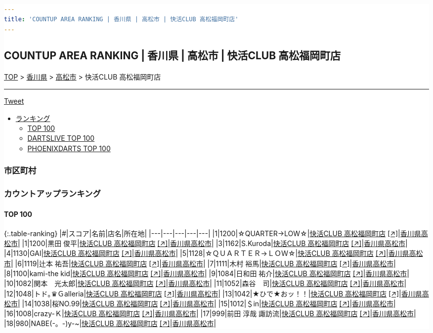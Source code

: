 ```yaml
---
title: 'COUNTUP AREA RANKING | 香川県 | 高松市 | 快活CLUB 高松福岡町店'
---
```

## COUNTUP AREA RANKING | 香川県 | 高松市 | 快活CLUB 高松福岡町店

[TOP](/darts/rank/) > [香川県](/darts/rank/香川県/) > [高松市](/darts/rank/香川県/高松市/) > 快活CLUB 高松福岡町店

___

<a href="https://twitter.com/share?ref_src=twsrc%5Etfw" data-text="COUNTUP AREA RANKING | 香川県高松市快活CLUB 高松福岡町店" class="twitter-share-button" data-hashtags="DARTSLIVE,PHOENIXDARTS,darts,ダーツ" data-show-count="false">Tweet</a>

* [ランキング](#カウントアップランキング)
    * [TOP 100](#top-100)
    * [DARTSLIVE TOP 100](#dartslive-top-100)
    * [PHOENIXDARTS TOP 100](#phoenixdarts-top-100)

### 市区町村

<ul>

</ul>

### カウントアップランキング

#### TOP 100



{:.table-ranking}
|#|スコア|名前|店名|所在地|
|---|---|---|---|---|
|1|1200|<span class="rank-name-dl">☆QUARTER→LOW☆</span>|<a href="/darts/rank/shops/ae5b2cfed9b10bd328032249b44395af.html">快活CLUB 高松福岡町店</a> <a href="https://search.dartslive.com/jp/shop/ae5b2cfed9b10bd328032249b44395af">[↗]</a>|<a href="/darts/rank/香川県/高松市">香川県高松市</a>|
|1|1200|<span class="rank-name-dl">黒田 俊平</span>|<a href="/darts/rank/shops/ae5b2cfed9b10bd328032249b44395af.html">快活CLUB 高松福岡町店</a> <a href="https://search.dartslive.com/jp/shop/ae5b2cfed9b10bd328032249b44395af">[↗]</a>|<a href="/darts/rank/香川県/高松市">香川県高松市</a>|
|3|1162|<span class="rank-name-dl">S.Kuroda</span>|<a href="/darts/rank/shops/ae5b2cfed9b10bd328032249b44395af.html">快活CLUB 高松福岡町店</a> <a href="https://search.dartslive.com/jp/shop/ae5b2cfed9b10bd328032249b44395af">[↗]</a>|<a href="/darts/rank/香川県/高松市">香川県高松市</a>|
|4|1130|<span class="rank-name-dl">GAI</span>|<a href="/darts/rank/shops/ae5b2cfed9b10bd328032249b44395af.html">快活CLUB 高松福岡町店</a> <a href="https://search.dartslive.com/jp/shop/ae5b2cfed9b10bd328032249b44395af">[↗]</a>|<a href="/darts/rank/香川県/高松市">香川県高松市</a>|
|5|1128|<span class="rank-name-pd">☆ＱＵＡＲＴＥＲ→ＬＯＷ☆</span>|<a href="/darts/rank/shops/7665.html">快活CLUB 高松福岡町店</a> <a href="https://vs.phoenixdarts.com/jp/shop/shopDetailInfo/s_7665?s_seq=7665">[↗]</a>|<a href="/darts/rank/香川県/高松市">香川県高松市</a>|
|6|1119|<span class="rank-name-dl">辻本 祐吾</span>|<a href="/darts/rank/shops/ae5b2cfed9b10bd328032249b44395af.html">快活CLUB 高松福岡町店</a> <a href="https://search.dartslive.com/jp/shop/ae5b2cfed9b10bd328032249b44395af">[↗]</a>|<a href="/darts/rank/香川県/高松市">香川県高松市</a>|
|7|1111|<span class="rank-name-dl">木村 裕馬</span>|<a href="/darts/rank/shops/ae5b2cfed9b10bd328032249b44395af.html">快活CLUB 高松福岡町店</a> <a href="https://search.dartslive.com/jp/shop/ae5b2cfed9b10bd328032249b44395af">[↗]</a>|<a href="/darts/rank/香川県/高松市">香川県高松市</a>|
|8|1100|<span class="rank-name-dl">kami-the kid</span>|<a href="/darts/rank/shops/ae5b2cfed9b10bd328032249b44395af.html">快活CLUB 高松福岡町店</a> <a href="https://search.dartslive.com/jp/shop/ae5b2cfed9b10bd328032249b44395af">[↗]</a>|<a href="/darts/rank/香川県/高松市">香川県高松市</a>|
|9|1084|<span class="rank-name-dl">日和田 祐介</span>|<a href="/darts/rank/shops/ae5b2cfed9b10bd328032249b44395af.html">快活CLUB 高松福岡町店</a> <a href="https://search.dartslive.com/jp/shop/ae5b2cfed9b10bd328032249b44395af">[↗]</a>|<a href="/darts/rank/香川県/高松市">香川県高松市</a>|
|10|1082|<span class="rank-name-dl">関本　光太郎</span>|<a href="/darts/rank/shops/ae5b2cfed9b10bd328032249b44395af.html">快活CLUB 高松福岡町店</a> <a href="https://search.dartslive.com/jp/shop/ae5b2cfed9b10bd328032249b44395af">[↗]</a>|<a href="/darts/rank/香川県/高松市">香川県高松市</a>|
|11|1052|<span class="rank-name-dl">森谷　司</span>|<a href="/darts/rank/shops/ae5b2cfed9b10bd328032249b44395af.html">快活CLUB 高松福岡町店</a> <a href="https://search.dartslive.com/jp/shop/ae5b2cfed9b10bd328032249b44395af">[↗]</a>|<a href="/darts/rank/香川県/高松市">香川県高松市</a>|
|12|1048|<span class="rank-name-dl">トド｡♛Ｇalleria</span>|<a href="/darts/rank/shops/ae5b2cfed9b10bd328032249b44395af.html">快活CLUB 高松福岡町店</a> <a href="https://search.dartslive.com/jp/shop/ae5b2cfed9b10bd328032249b44395af">[↗]</a>|<a href="/darts/rank/香川県/高松市">香川県高松市</a>|
|13|1042|<span class="rank-name-dl">★ひで★おッ！！</span>|<a href="/darts/rank/shops/ae5b2cfed9b10bd328032249b44395af.html">快活CLUB 高松福岡町店</a> <a href="https://search.dartslive.com/jp/shop/ae5b2cfed9b10bd328032249b44395af">[↗]</a>|<a href="/darts/rank/香川県/高松市">香川県高松市</a>|
|14|1038|<span class="rank-name-pd">桜NO.99</span>|<a href="/darts/rank/shops/7665.html">快活CLUB 高松福岡町店</a> <a href="https://vs.phoenixdarts.com/jp/shop/shopDetailInfo/s_7665?s_seq=7665">[↗]</a>|<a href="/darts/rank/香川県/高松市">香川県高松市</a>|
|15|1012|<span class="rank-name-pd">＄in</span>|<a href="/darts/rank/shops/7665.html">快活CLUB 高松福岡町店</a> <a href="https://vs.phoenixdarts.com/jp/shop/shopDetailInfo/s_7665?s_seq=7665">[↗]</a>|<a href="/darts/rank/香川県/高松市">香川県高松市</a>|
|16|1008|<span class="rank-name-dl">crazy-Ｋ</span>|<a href="/darts/rank/shops/ae5b2cfed9b10bd328032249b44395af.html">快活CLUB 高松福岡町店</a> <a href="https://search.dartslive.com/jp/shop/ae5b2cfed9b10bd328032249b44395af">[↗]</a>|<a href="/darts/rank/香川県/高松市">香川県高松市</a>|
|17|999|<span class="rank-name-dl">前田 淳哉 諏訪流</span>|<a href="/darts/rank/shops/ae5b2cfed9b10bd328032249b44395af.html">快活CLUB 高松福岡町店</a> <a href="https://search.dartslive.com/jp/shop/ae5b2cfed9b10bd328032249b44395af">[↗]</a>|<a href="/darts/rank/香川県/高松市">香川県高松市</a>|
|18|980|<span class="rank-name-pd">NABE(-。-)y-~</span>|<a href="/darts/rank/shops/7665.html">快活CLUB 高松福岡町店</a> <a href="https://vs.phoenixdarts.com/jp/shop/shopDetailInfo/s_7665?s_seq=7665">[↗]</a>|<a href="/darts/rank/香川県/高松市">香川県高松市</a>|